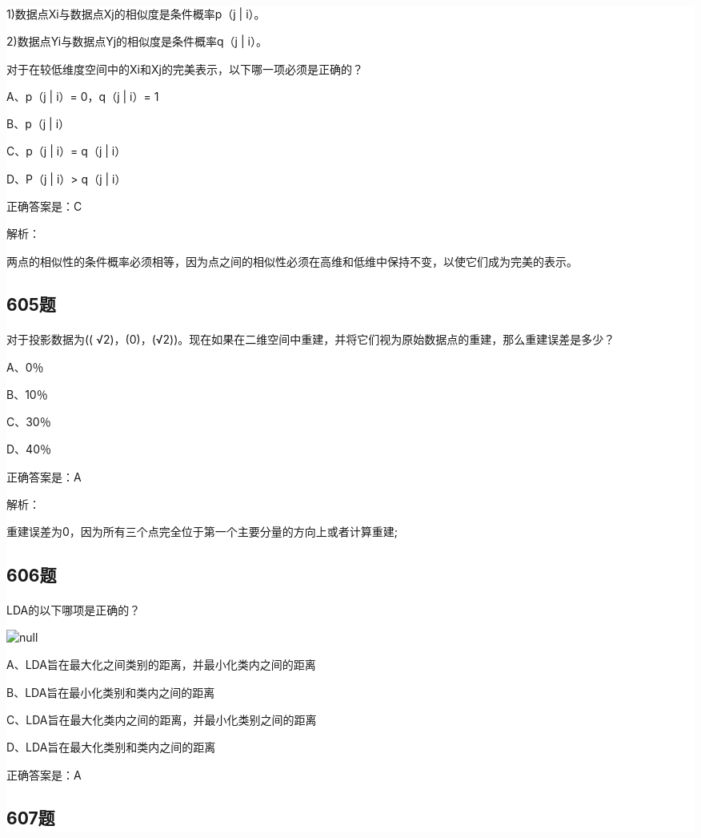 1)数据点Xi与数据点Xj的相似度是条件概率p（j | i）。

2)数据点Yi与数据点Yj的相似度是条件概率q（j | i）。

对于在较低维度空间中的Xi和Xj的完美表示，以下哪一项必须是正确的？


A、p（j | i）= 0，q（j | i）= 1

B、p（j | i）

C、p（j | i）= q（j | i）

D、P（j | i）> q（j | i）



正确答案是：C

解析：

两点的相似性的条件概率必须相等，因为点之间的相似性必须在高维和低维中保持不变，以使它们成为完美的表示。

## 605题

对于投影数据为(( √2)，(0)，(√2))。现在如果在二维空间中重建，并将它们视为原始数据点的重建，那么重建误差是多少？

A、0％

B、10％

C、30％

D、40％



正确答案是：A

解析：

重建误差为0，因为所有三个点完全位于第一个主要分量的方向上或者计算重建;

## 606题

LDA的以下哪项是正确的？

![null](https://mmbiz.qpic.cn/mmbiz_png/pu7ghYhibpSibuWFmJHncqVvySUXIsJ3eiaY9xMgSQAoar3YoibAZ5O969vK7rZu2NsldibZuYZiczjHRB7Z2JWHHvqg/640?wx_fmt=png&tp=webp&wxfrom=5&wx_lazy=1&wx_co=1)

A、LDA旨在最大化之间类别的距离，并最小化类内之间的距离

B、LDA旨在最小化类别和类内之间的距离

C、LDA旨在最大化类内之间的距离，并最小化类别之间的距离

D、LDA旨在最大化类别和类内之间的距离



正确答案是：A

## 607题

